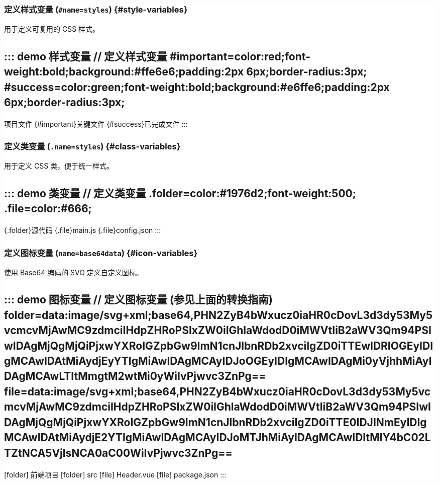 ### 定义样式变量 (`#name=styles`) {#style-variables}

用于定义可复用的 CSS 样式。

::: demo 样式变量
<LiteTree>
// 定义样式变量
#important=color:red;font-weight:bold;background:#ffe6e6;padding:2px 6px;border-radius:3px;
#success=color:green;font-weight:bold;background:#e6ffe6;padding:2px 6px;border-radius:3px;
---
项目文件
    {#important}关键文件
    {#success}已完成文件
</LiteTree>
:::

### 定义类变量 (`.name=styles`) {#class-variables}

用于定义 CSS 类，便于统一样式。

::: demo 类变量
<LiteTree>
// 定义类变量
.folder=color:#1976d2;font-weight:500;
.file=color:#666;
---
{.folder}源代码
    {.file}main.js
    {.file}config.json
</LiteTree>
:::

### 定义图标变量 (`name=base64data`) {#icon-variables}

使用 Base64 编码的 SVG 定义自定义图标。

::: demo 图标变量
<LiteTree>
// 定义图标变量 (参见上面的转换指南)
folder=data:image/svg+xml;base64,PHN2ZyB4bWxucz0iaHR0cDovL3d3dy53My5vcmcvMjAwMC9zdmciIHdpZHRoPSIxZW0iIGhlaWdodD0iMWVtIiB2aWV3Qm94PSIwIDAgMjQgMjQiPjxwYXRoIGZpbGw9ImN1cnJlbnRDb2xvciIgZD0iTTEwIDRIOGEyIDIgMCAwIDAtMiAydjEyYTIgMiAwIDAgMCAyIDJoOGEyIDIgMCAwIDAgMi0yVjhhMiAyIDAgMCAwLTItMmgtM2wtMi0yWiIvPjwvc3ZnPg==
file=data:image/svg+xml;base64,PHN2ZyB4bWxucz0iaHR0cDovL3d3dy53My5vcmcvMjAwMC9zdmciIHdpZHRoPSIxZW0iIGhlaWdodD0iMWVtIiB2aWV3Qm94PSIwIDAgMjQgMjQiPjxwYXRoIGZpbGw9ImN1cnJlbnRDb2xvciIgZD0iTTE0IDJINmEyIDIgMCAwIDAtMiAydjE2YTIgMiAwIDAgMCAyIDJoMTJhMiAyIDAgMCAwIDItMlY4bC02LTZtNCA5VjlsNCA0aC00WiIvPjwvc3ZnPg==
---
[folder] 前端项目
    [folder] src
        [file] Header.vue
    [file] package.json
</LiteTree>
:::
